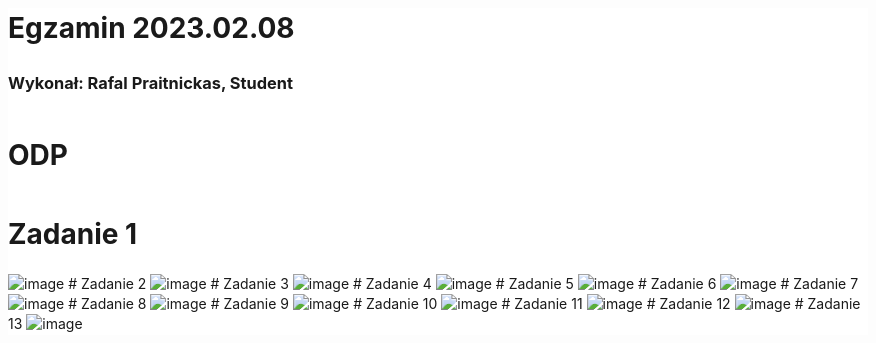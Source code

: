 # Egzamin 2023.02.08
### Wykonał: Rafal Praitnickas, Student
# ODP
# Zadanie 1 
<img width="229" alt="image" src="https://user-images.githubusercontent.com/115026306/217529775-e745694d-f74a-4a18-9437-91914099af69.png">
# Zadanie 2
<img width="817" alt="image" src="https://user-images.githubusercontent.com/115026306/217529933-3c5eab7c-f01d-45dc-824c-e66540436f8d.png">
# Zadanie 3 
<img width="232" alt="image" src="https://user-images.githubusercontent.com/115026306/217530060-f946ab38-ce22-4a93-a87a-e6062c04fbcf.png">
# Zadanie 4
<img width="632" alt="image" src="https://user-images.githubusercontent.com/115026306/217530177-fc8ac2e8-0c83-417a-98bd-53574467e7c1.png">
# Zadanie 5
<img width="233" alt="image" src="https://user-images.githubusercontent.com/115026306/217530254-715cf8ce-1efe-4165-9c94-b7e3dbdbed54.png">
# Zadanie 6
<img width="245" alt="image" src="https://user-images.githubusercontent.com/115026306/217530340-a8bf2d44-f820-48ae-bfc0-d6b871449f1d.png">
# Zadanie 7
<img width="644" alt="image" src="https://user-images.githubusercontent.com/115026306/217530522-ac36e95f-91e2-425c-8992-f0315173f8e3.png">
# Zadanie 8
<img width="257" alt="image" src="https://user-images.githubusercontent.com/115026306/217530625-4655861f-c4f2-4118-880a-bec95ae3646c.png">
# Zadanie 9
<img width="299" alt="image" src="https://user-images.githubusercontent.com/115026306/217530702-290ca778-25c3-471a-a344-fd6e15105169.png">
# Zadanie 10
<img width="230" alt="image" src="https://user-images.githubusercontent.com/115026306/217530765-de4ce4fc-804a-416e-9e30-e755afe89aab.png">
# Zadanie 11
<img width="289" alt="image" src="https://user-images.githubusercontent.com/115026306/217530811-50e7b13a-9344-4b24-91bd-487e3e599502.png">
# Zadanie 12
<img width="266" alt="image" src="https://user-images.githubusercontent.com/115026306/217530871-13c49925-8287-4e28-9560-a20cfe03884f.png">
# Zadanie 13
<img width="359" alt="image" src="https://user-images.githubusercontent.com/115026306/217530932-b095fb51-4410-409f-a876-2c2cdd3f1d7d.png">

